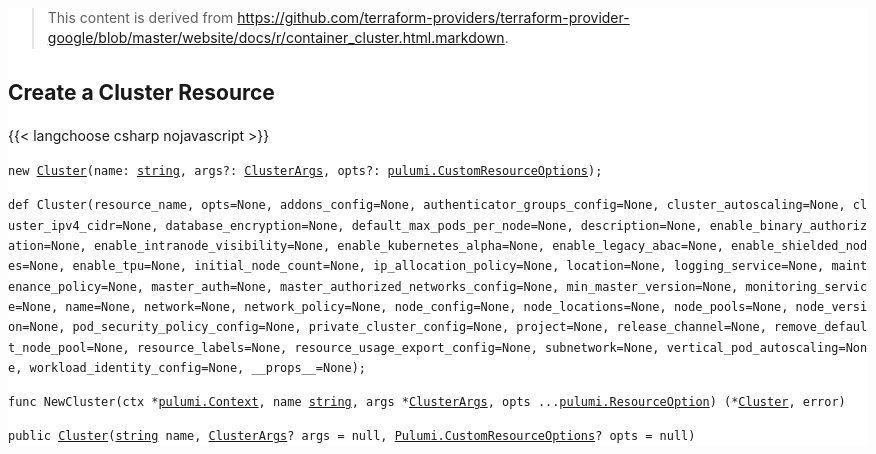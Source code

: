 > This content is derived from https://github.com/terraform-providers/terraform-provider-google/blob/master/website/docs/r/container_cluster.html.markdown.



## Create a Cluster Resource

{{< langchoose csharp nojavascript >}}

<div class="highlight"><pre class="chroma"><code class="language-typescript" data-lang="typescript"><span class="k">new </span><span class="nx"><a href="/docs/reference/pkg/nodejs/pulumi/gcp/container/#Cluster">Cluster</a></span><span class="p">(</span><span class="nx">name</span>: <span class="nx"><a href="https://developer.mozilla.org/en-US/docs/Web/JavaScript/Reference/Global_Objects/string">string</a></span><span class="p">, </span><span class="nx">args</span>?: <span class="nx"><a href="/docs/reference/pkg/nodejs/pulumi/gcp/container/#ClusterArgs">ClusterArgs</a></span><span class="p">, </span><span class="nx">opts</span>?: <span class="nx"><a href="/docs/reference/pkg/nodejs/pulumi/pulumi/pulumi/#CustomResourceOptions">pulumi.CustomResourceOptions</a></span><span class="p">);</span></code></pre></div>

<div class="highlight"><pre class="chroma"><code class="language-python" data-lang="python"><span class="k">def </span><span class="nf">Cluster</span><span class="p">(resource_name, opts=None, </span>addons_config=None<span class="p">, </span>authenticator_groups_config=None<span class="p">, </span>cluster_autoscaling=None<span class="p">, </span>cluster_ipv4_cidr=None<span class="p">, </span>database_encryption=None<span class="p">, </span>default_max_pods_per_node=None<span class="p">, </span>description=None<span class="p">, </span>enable_binary_authorization=None<span class="p">, </span>enable_intranode_visibility=None<span class="p">, </span>enable_kubernetes_alpha=None<span class="p">, </span>enable_legacy_abac=None<span class="p">, </span>enable_shielded_nodes=None<span class="p">, </span>enable_tpu=None<span class="p">, </span>initial_node_count=None<span class="p">, </span>ip_allocation_policy=None<span class="p">, </span>location=None<span class="p">, </span>logging_service=None<span class="p">, </span>maintenance_policy=None<span class="p">, </span>master_auth=None<span class="p">, </span>master_authorized_networks_config=None<span class="p">, </span>min_master_version=None<span class="p">, </span>monitoring_service=None<span class="p">, </span>name=None<span class="p">, </span>network=None<span class="p">, </span>network_policy=None<span class="p">, </span>node_config=None<span class="p">, </span>node_locations=None<span class="p">, </span>node_pools=None<span class="p">, </span>node_version=None<span class="p">, </span>pod_security_policy_config=None<span class="p">, </span>private_cluster_config=None<span class="p">, </span>project=None<span class="p">, </span>release_channel=None<span class="p">, </span>remove_default_node_pool=None<span class="p">, </span>resource_labels=None<span class="p">, </span>resource_usage_export_config=None<span class="p">, </span>subnetwork=None<span class="p">, </span>vertical_pod_autoscaling=None<span class="p">, </span>workload_identity_config=None<span class="p">, __props__=None);</span></code></pre></div>

<div class="highlight"><pre class="chroma"><code class="language-go" data-lang="go"><span class="k">func </span>NewCluster<span class="p">(</span><span class="nx">ctx</span> *<span class="nx"><a href="https://pkg.go.dev/github.com/pulumi/pulumi/sdk/go/pulumi?tab=doc#Context">pulumi.Context</a></span><span class="p">, </span><span class="nx">name</span> <span class="nx"><a href="https://golang.org/pkg/builtin/#string">string</a></span><span class="p">, </span><span class="nx">args</span> *<span class="nx"><a href="https://pkg.go.dev/github.com/pulumi/pulumi-gcp/sdk/go/gcp/container?tab=doc#ClusterArgs">ClusterArgs</a></span><span class="p">, </span><span class="nx">opts</span> ...<span class="nx"><a href="https://pkg.go.dev/github.com/pulumi/pulumi/sdk/go/pulumi?tab=doc#ResourceOption">pulumi.ResourceOption</a></span><span class="p">) (*<span class="nx"><a href="https://pkg.go.dev/github.com/pulumi/pulumi-gcp/sdk/go/gcp/container?tab=doc#Cluster">Cluster</a></span>, error)</span></code></pre></div>

<div class="highlight"><pre class="chroma"><code class="language-csharp" data-lang="csharp"><span class="k">public </span><span class="nx"><a href="/docs/reference/pkg/dotnet/Pulumi.Gcp/Pulumi.Gcp.Container.Cluster.html">Cluster</a></span><span class="p">(</span><span class="nx"><a href="https://docs.microsoft.com/en-us/dotnet/csharp/language-reference/builtin-types/built-in-types">string</a></span> <span class="nx">name<span class="p">, </span><span class="nx"><a href="/docs/reference/pkg/dotnet/Pulumi.Gcp/Pulumi.Gcp.Container.ClusterArgs.html">ClusterArgs</a></span>? <span class="nx">args = null<span class="p">, </span><span class="nx"><a href="/docs/reference/pkg/dotnet/Pulumi/Pulumi.CustomResourceOptions.html">Pulumi.CustomResourceOptions</a></span>? <span class="nx">opts = null<span class="p">)</span></code></pre></div>
